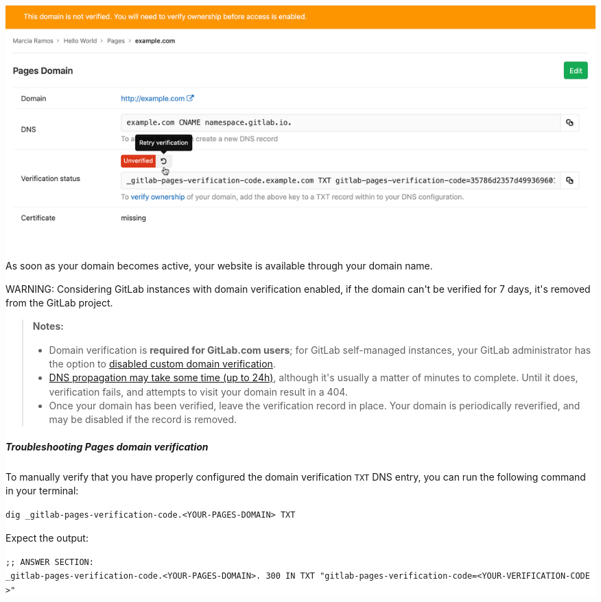![Verify your domain](img/retry_domain_verification_v12_0.png)

As soon as your domain becomes active, your website is available through your domain name.

WARNING:
Considering GitLab instances with domain verification enabled,
if the domain can't be verified for 7 days, it's removed
from the GitLab project.

> **Notes:**
>
> - Domain verification is **required for GitLab.com users**;
  for GitLab self-managed instances, your GitLab administrator has the option
  to [disabled custom domain verification](../../../../administration/pages/index.md#custom-domain-verification).
> - [DNS propagation may take some time (up to 24h)](https://www.inmotionhosting.com/support/domain-names/dns-nameserver-changes/complete-guide-to-dns-records/),
  although it's usually a matter of minutes to complete. Until it does, verification
  fails, and attempts to visit your domain result in a 404.
> - Once your domain has been verified, leave the verification record
  in place. Your domain is periodically reverified, and may be
  disabled if the record is removed.

##### Troubleshooting Pages domain verification

To manually verify that you have properly configured the domain verification
`TXT` DNS entry, you can run the following command in your terminal:

```shell
dig _gitlab-pages-verification-code.<YOUR-PAGES-DOMAIN> TXT
```

Expect the output:

```plaintext
;; ANSWER SECTION:
_gitlab-pages-verification-code.<YOUR-PAGES-DOMAIN>. 300 IN TXT "gitlab-pages-verification-code=<YOUR-VERIFICATION-CODE>"
```
